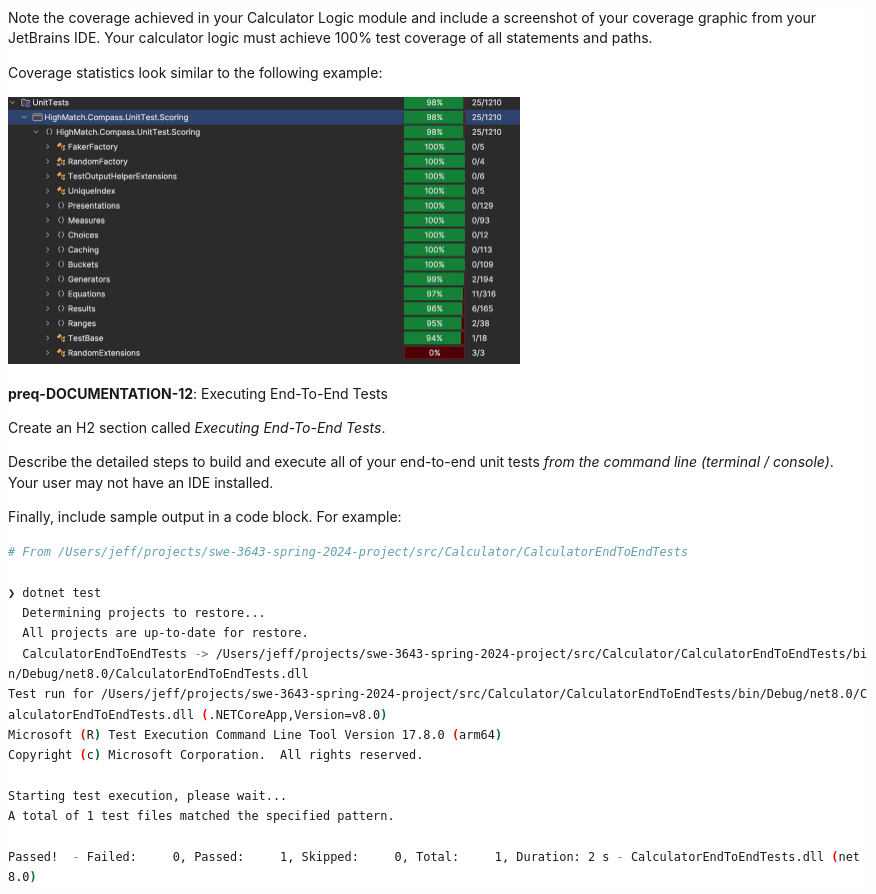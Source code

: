 Note the coverage achieved in your Calculator Logic module and include a screenshot of your coverage graphic from your JetBrains IDE. Your calculator logic must achieve 100% test coverage of all statements and paths.

Coverage statistics look similar to the following example:

<img src="requirements.assets/image-20240204220021325.png" alt="image-20240204220021325" style="zoom: 50%;" />

**preq-DOCUMENTATION-12**: Executing End-To-End Tests

Create an H2 section called *Executing End-To-End Tests*. 

Describe the detailed steps to build and execute all of your end-to-end unit tests *from the command line (terminal / console)*. Your user may not have an IDE installed.

Finally, include sample output in a code block. For example:

```bash
# From /Users/jeff/projects/swe-3643-spring-2024-project/src/Calculator/CalculatorEndToEndTests

❯ dotnet test
  Determining projects to restore...
  All projects are up-to-date for restore.
  CalculatorEndToEndTests -> /Users/jeff/projects/swe-3643-spring-2024-project/src/Calculator/CalculatorEndToEndTests/bin/Debug/net8.0/CalculatorEndToEndTests.dll
Test run for /Users/jeff/projects/swe-3643-spring-2024-project/src/Calculator/CalculatorEndToEndTests/bin/Debug/net8.0/CalculatorEndToEndTests.dll (.NETCoreApp,Version=v8.0)
Microsoft (R) Test Execution Command Line Tool Version 17.8.0 (arm64)
Copyright (c) Microsoft Corporation.  All rights reserved.

Starting test execution, please wait...
A total of 1 test files matched the specified pattern.

Passed!  - Failed:     0, Passed:     1, Skipped:     0, Total:     1, Duration: 2 s - CalculatorEndToEndTests.dll (net8.0)
```
